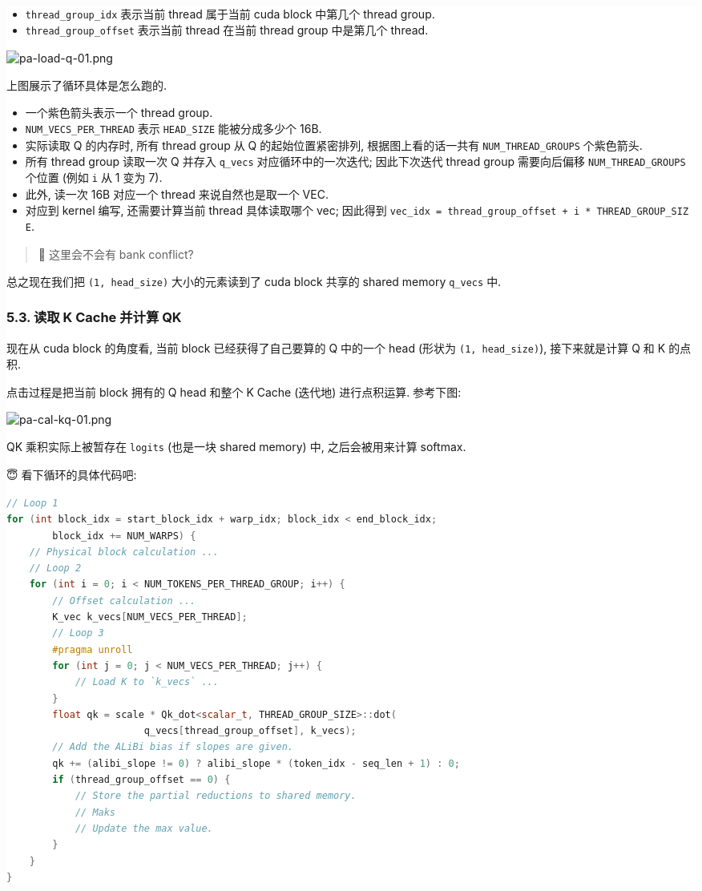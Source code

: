 - `thread_group_idx` 表示当前 thread 属于当前 cuda block 中第几个 thread group.
- `thread_group_offset` 表示当前 thread 在当前 thread group 中是第几个 thread.

![pa-load-q-01.png](/imgs/blogs/dive-into-paged-attention/pa-load-q.png)

上图展示了循环具体是怎么跑的.  

- 一个紫色箭头表示一个 thread group.
- `NUM_VECS_PER_THREAD` 表示 `HEAD_SIZE` 能被分成多少个 16B. 
- 实际读取 Q 的内存时, 所有 thread group 从 Q 的起始位置紧密排列, 根据图上看的话一共有 `NUM_THREAD_GROUPS` 个紫色箭头.
- 所有 thread group 读取一次 Q 并存入 `q_vecs` 对应循环中的一次迭代; 因此下次迭代 thread group 需要向后偏移 `NUM_THREAD_GROUPS` 个位置 (例如 `i` 从 1 变为 7).
- 此外, 读一次 16B 对应一个 thread 来说自然也是取一个 VEC.
- 对应到 kernel 编写, 还需要计算当前 thread 具体读取哪个 vec; 因此得到 `vec_idx = thread_group_offset + i * THREAD_GROUP_SIZE`.

> 🤔 这里会不会有 bank conflict?

总之现在我们把 `(1, head_size)` 大小的元素读到了 cuda block 共享的 shared memory `q_vecs` 中.


### 5.3. 读取 K Cache 并计算 QK

现在从 cuda block 的角度看, 当前 block 已经获得了自己要算的 Q 中的一个 head (形状为 `(1, head_size)`), 接下来就是计算 Q 和 K 的点积.

点击过程是把当前 block 拥有的 Q head 和整个 K Cache (迭代地) 进行点积运算. 参考下图:

![pa-cal-kq-01.png](/imgs/blogs/dive-into-paged-attention/pa-cal-kq-01.png)

QK 乘积实际上被暂存在 `logits` (也是一块 shared memory) 中, 之后会被用来计算 softmax.

😇 看下循环的具体代码吧:

```cpp
// Loop 1
for (int block_idx = start_block_idx + warp_idx; block_idx < end_block_idx;
        block_idx += NUM_WARPS) {
    // Physical block calculation ...
    // Loop 2
    for (int i = 0; i < NUM_TOKENS_PER_THREAD_GROUP; i++) {
        // Offset calculation ...
        K_vec k_vecs[NUM_VECS_PER_THREAD];
        // Loop 3
        #pragma unroll
        for (int j = 0; j < NUM_VECS_PER_THREAD; j++) {
            // Load K to `k_vecs` ...
        }
        float qk = scale * Qk_dot<scalar_t, THREAD_GROUP_SIZE>::dot(
                        q_vecs[thread_group_offset], k_vecs);
        // Add the ALiBi bias if slopes are given.
        qk += (alibi_slope != 0) ? alibi_slope * (token_idx - seq_len + 1) : 0;
        if (thread_group_offset == 0) {
            // Store the partial reductions to shared memory.
            // Maks
            // Update the max value.
        }
    }
}
```    
